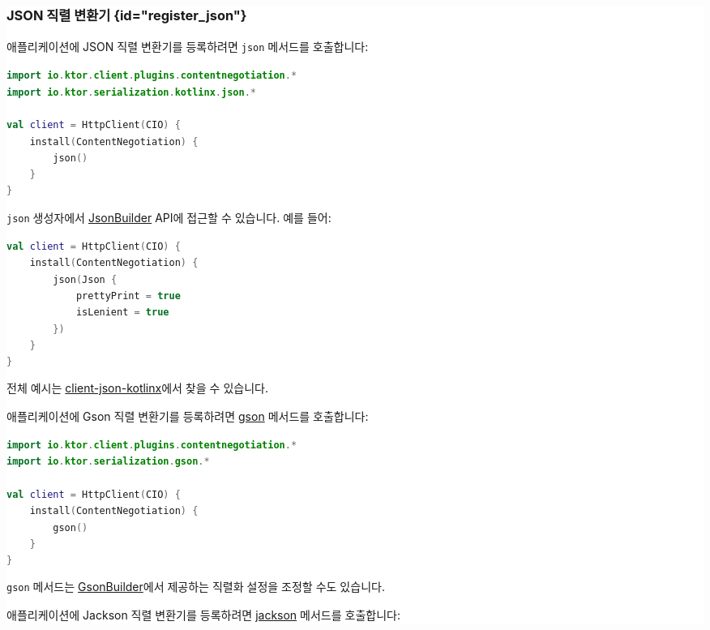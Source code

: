 ### JSON 직렬 변환기 {id="register_json"}

<Tabs group="json-libraries">
<TabItem title="kotlinx.serialization" group-key="kotlinx">

애플리케이션에 JSON 직렬 변환기를 등록하려면 `json` 메서드를 호출합니다:
```kotlin
import io.ktor.client.plugins.contentnegotiation.*
import io.ktor.serialization.kotlinx.json.*

val client = HttpClient(CIO) {
    install(ContentNegotiation) {
        json()
    }
}
```

`json` 생성자에서 [JsonBuilder](https://kotlinlang.org/api/kotlinx.serialization/kotlinx-serialization-json/kotlinx.serialization.json/-json-builder/) API에 접근할 수 있습니다. 예를 들어:
```kotlin
val client = HttpClient(CIO) {
    install(ContentNegotiation) {
        json(Json {
            prettyPrint = true
            isLenient = true
        })
    }
}
```

전체 예시는 [client-json-kotlinx](https://github.com/ktorio/ktor-documentation/tree/%ktor_version%/codeSnippets/snippets/client-json-kotlinx)에서 찾을 수 있습니다.

</TabItem>
<TabItem title="Gson" group-key="gson">

애플리케이션에 Gson 직렬 변환기를 등록하려면 [gson](https://api.ktor.io/ktor-shared/ktor-serialization/ktor-serialization-gson/io.ktor.serialization.gson/gson.html) 메서드를 호출합니다:
```kotlin
import io.ktor.client.plugins.contentnegotiation.*
import io.ktor.serialization.gson.*

val client = HttpClient(CIO) {
    install(ContentNegotiation) {
        gson()
    }
}
```

`gson` 메서드는 [GsonBuilder](https://www.javadoc.io/doc/com.google.code.gson/gson/latest/com.google.gson/com/google/gson/GsonBuilder.html)에서 제공하는 직렬화 설정을 조정할 수도 있습니다.

</TabItem>
<TabItem title="Jackson" group-key="jackson">

애플리케이션에 Jackson 직렬 변환기를 등록하려면 [jackson](https://api.ktor.io/ktor-shared/ktor-serialization/ktor-serialization-jackson/io.ktor.serialization.jackson/jackson.html) 메서드를 호출합니다:
